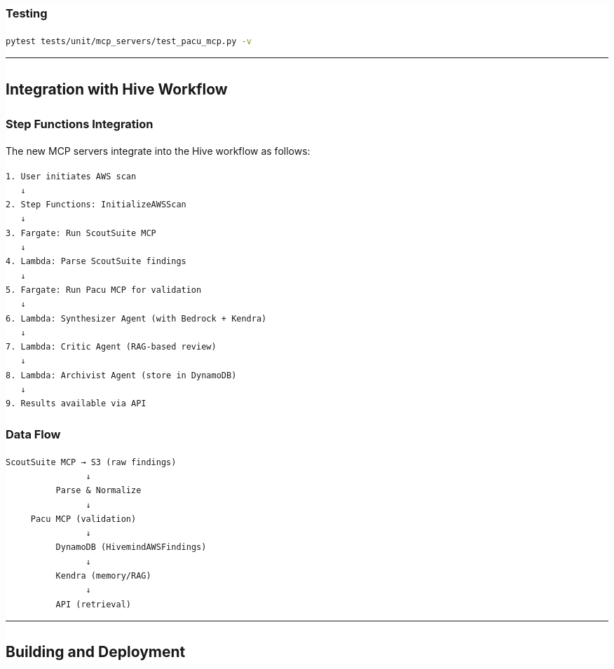 ### Testing
```bash
pytest tests/unit/mcp_servers/test_pacu_mcp.py -v
```

---

## Integration with Hive Workflow

### Step Functions Integration

The new MCP servers integrate into the Hive workflow as follows:

```
1. User initiates AWS scan
   ↓
2. Step Functions: InitializeAWSScan
   ↓
3. Fargate: Run ScoutSuite MCP
   ↓
4. Lambda: Parse ScoutSuite findings
   ↓
5. Fargate: Run Pacu MCP for validation
   ↓
6. Lambda: Synthesizer Agent (with Bedrock + Kendra)
   ↓
7. Lambda: Critic Agent (RAG-based review)
   ↓
8. Lambda: Archivist Agent (store in DynamoDB)
   ↓
9. Results available via API
```

### Data Flow

```
ScoutSuite MCP → S3 (raw findings)
                ↓
          Parse & Normalize
                ↓
     Pacu MCP (validation)
                ↓
          DynamoDB (HivemindAWSFindings)
                ↓
          Kendra (memory/RAG)
                ↓
          API (retrieval)
```

---

## Building and Deployment
